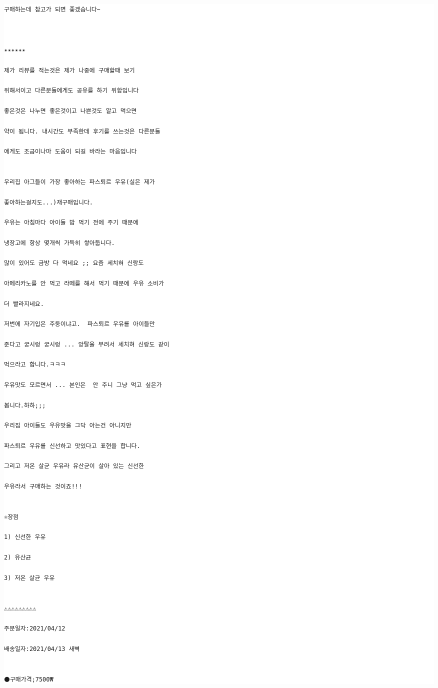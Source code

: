     구매하는데 참고가 되면 좋겠습니다~
    
    
    
    ✴️✴️✴️✴️✴️✴️
    
    제가 리뷰를 적는것은 제가 나중에 구매할때 보기
    
    위해서이고 다른분들에게도 공유를 하기 위함입니다 
    
    좋은것은 나누면 좋은것이고 나쁜것도 알고 먹으면
    
    약이 됩니다. 내시간도 부족한데 후기를 쓰는것은 다른분들
    
    에게도 조금이나마 도움이 되길 바라는 마음입니다 
    
    
    우리집 아그들이 가장 좋아하는 파스퇴르 우유(실은 제가 
    
    좋아하는걸지도...)재구매입니다. 
    
    우유는 아침마다 아이들 밥 먹기 전에 주기 때문에 
    
    냉장고에 항상 몇개씩 가득히 쌓아둡니다. 
    
    많이 있어도 금방 다 먹네요 ;; 요즘 세치혀 신랑도 
    
    아메리카노를 안 먹고 라떼를 해서 먹기 때문에 우유 소비가
    
    더 빨라지네요.
    
    저번에 자기입은 주둥이냐고.  파스퇴르 우유를 아이들만
    
    준다고 궁시렁 궁시렁 ... 앙탈을 부려서 세치혀 신랑도 같이 
    
    먹으라고 합니다.ㅋㅋㅋ 
    
    우유맛도 모르면서 ... 본인은  안 주니 그냥 먹고 싶은가 
    
    봅니다.하하;;;
    
    우리집 아이들도 우유맛을 그닥 아는건 아니지만 
    
    파스퇴르 우유를 신선하고 맛있다고 표현을 합니다. 
    
    그리고 저온 살균 우유라 유산균이 살아 있는 신선한 
    
    우유라서 구매하는 것이죠!!! 
    
    
    ⚛️장점
    
    1) 신선한 우유 
    
    2) 유산균 
    
    3) 저온 살균 우유
    
    
    ⚠️⚠️⚠️⚠️⚠️⚠️⚠️⚠️⚠️
    
    주문일자:2021/04/12
    
    배송일자:2021/04/13 새벽
    
    
    ⚫️구매가격;7500₩ 
    